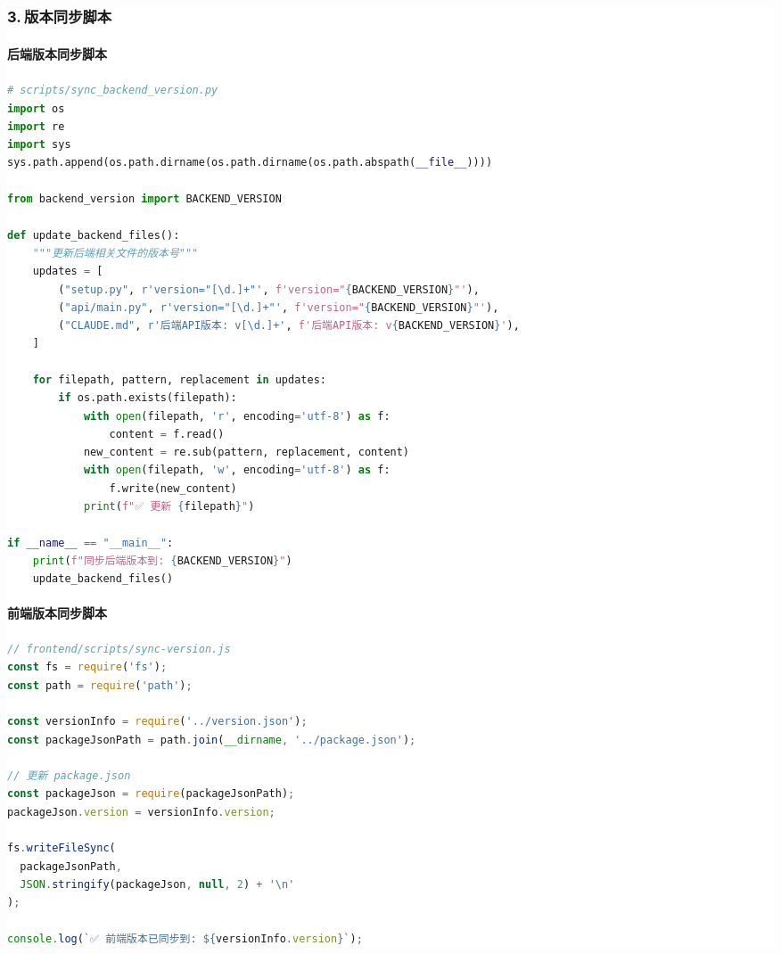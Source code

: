 ### 3. 版本同步脚本

#### 后端版本同步脚本
```python
# scripts/sync_backend_version.py
import os
import re
import sys
sys.path.append(os.path.dirname(os.path.dirname(os.path.abspath(__file__))))

from backend_version import BACKEND_VERSION

def update_backend_files():
    """更新后端相关文件的版本号"""
    updates = [
        ("setup.py", r'version="[\d.]+"', f'version="{BACKEND_VERSION}"'),
        ("api/main.py", r'version="[\d.]+"', f'version="{BACKEND_VERSION}"'),
        ("CLAUDE.md", r'后端API版本: v[\d.]+', f'后端API版本: v{BACKEND_VERSION}'),
    ]
    
    for filepath, pattern, replacement in updates:
        if os.path.exists(filepath):
            with open(filepath, 'r', encoding='utf-8') as f:
                content = f.read()
            new_content = re.sub(pattern, replacement, content)
            with open(filepath, 'w', encoding='utf-8') as f:
                f.write(new_content)
            print(f"✅ 更新 {filepath}")

if __name__ == "__main__":
    print(f"同步后端版本到: {BACKEND_VERSION}")
    update_backend_files()
```

#### 前端版本同步脚本
```javascript
// frontend/scripts/sync-version.js
const fs = require('fs');
const path = require('path');

const versionInfo = require('../version.json');
const packageJsonPath = path.join(__dirname, '../package.json');

// 更新 package.json
const packageJson = require(packageJsonPath);
packageJson.version = versionInfo.version;

fs.writeFileSync(
  packageJsonPath,
  JSON.stringify(packageJson, null, 2) + '\n'
);

console.log(`✅ 前端版本已同步到: ${versionInfo.version}`);
```

